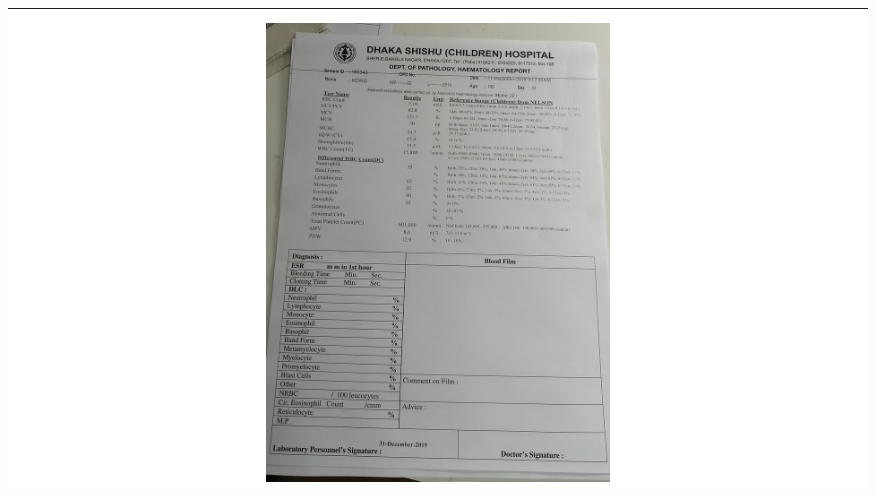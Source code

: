 -----------------------------------------------------------

<p align="center"><img width="40%" src=" Day 1(CBC)\Final Report from the Autoanalyzer Machine.jpg" /></p>
